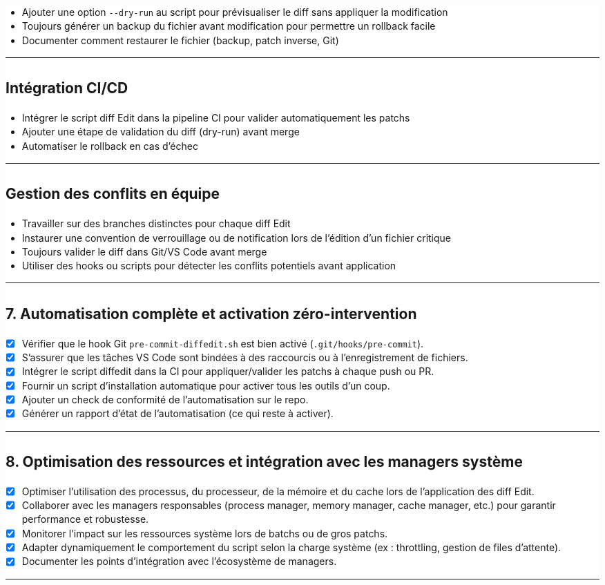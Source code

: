 - Ajouter une option `--dry-run` au script pour prévisualiser le diff sans appliquer la modification
- Toujours générer un backup du fichier avant modification pour permettre un rollback facile
- Documenter comment restaurer le fichier (backup, patch inverse, Git)

---

## Intégration CI/CD

- Intégrer le script diff Edit dans la pipeline CI pour valider automatiquement les patchs
- Ajouter une étape de validation du diff (dry-run) avant merge
- Automatiser le rollback en cas d’échec

---

## Gestion des conflits en équipe

- Travailler sur des branches distinctes pour chaque diff Edit
- Instaurer une convention de verrouillage ou de notification lors de l’édition d’un fichier critique
- Toujours valider le diff dans Git/VS Code avant merge
- Utiliser des hooks ou scripts pour détecter les conflits potentiels avant application

---

## 7. Automatisation complète et activation zéro-intervention

- [x] Vérifier que le hook Git `pre-commit-diffedit.sh` est bien activé (`.git/hooks/pre-commit`).
- [x] S’assurer que les tâches VS Code sont bindées à des raccourcis ou à l’enregistrement de fichiers.
- [x] Intégrer le script diffedit dans la CI pour appliquer/valider les patchs à chaque push ou PR.
- [x] Fournir un script d’installation automatique pour activer tous les outils d’un coup.
- [x] Ajouter un check de conformité de l’automatisation sur le repo.
- [x] Générer un rapport d’état de l’automatisation (ce qui reste à activer).

---

## 8. Optimisation des ressources et intégration avec les managers système

- [x] Optimiser l’utilisation des processus, du processeur, de la mémoire et du cache lors de l’application des diff Edit.
- [x] Collaborer avec les managers responsables (process manager, memory manager, cache manager, etc.) pour garantir performance et robustesse.
- [x] Monitorer l’impact sur les ressources système lors de batchs ou de gros patchs.
- [x] Adapter dynamiquement le comportement du script selon la charge système (ex : throttling, gestion de files d’attente).
- [x] Documenter les points d’intégration avec l’écosystème de managers.

---
